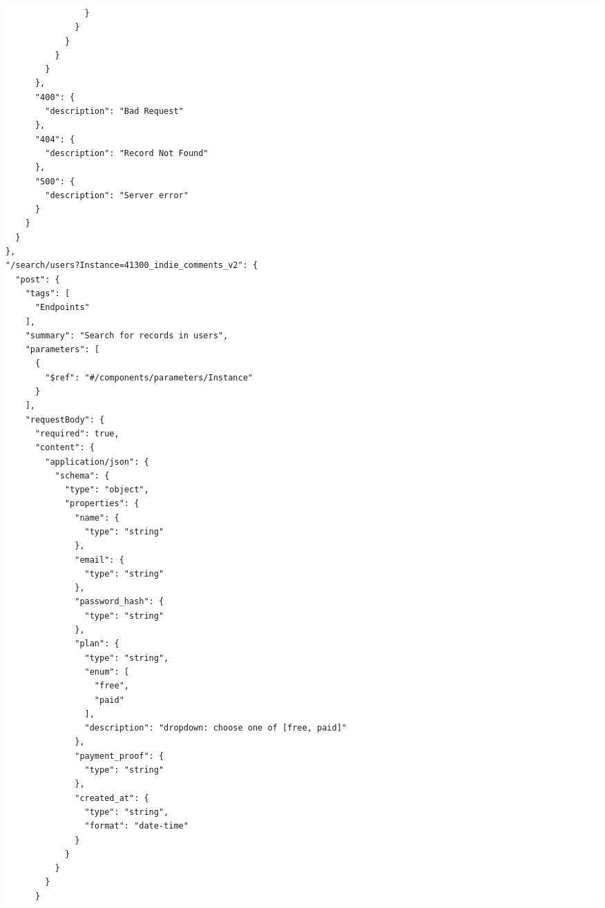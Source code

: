                     }
                  }
                }
              }
            }
          },
          "400": {
            "description": "Bad Request"
          },
          "404": {
            "description": "Record Not Found"
          },
          "500": {
            "description": "Server error"
          }
        }
      }
    },
    "/search/users?Instance=41300_indie_comments_v2": {
      "post": {
        "tags": [
          "Endpoints"
        ],
        "summary": "Search for records in users",
        "parameters": [
          {
            "$ref": "#/components/parameters/Instance"
          }
        ],
        "requestBody": {
          "required": true,
          "content": {
            "application/json": {
              "schema": {
                "type": "object",
                "properties": {
                  "name": {
                    "type": "string"
                  },
                  "email": {
                    "type": "string"
                  },
                  "password_hash": {
                    "type": "string"
                  },
                  "plan": {
                    "type": "string",
                    "enum": [
                      "free",
                      "paid"
                    ],
                    "description": "dropdown: choose one of [free, paid]"
                  },
                  "payment_proof": {
                    "type": "string"
                  },
                  "created_at": {
                    "type": "string",
                    "format": "date-time"
                  }
                }
              }
            }
          }
